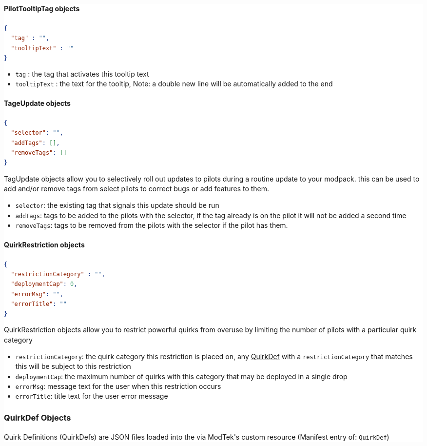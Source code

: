 #### PilotTooltipTag objects
```json
{
  "tag" : "",
  "tooltipText" : ""
}
```

- `tag` : the tag that activates this tooltip text
- `tooltipText` : the text for the tooltip, Note: a double new line will be automatically added to the end

#### TageUpdate objects
```json
{
  "selector": "",
  "addTags": [],
  "removeTags": []
}
```
TagUpdate objects allow you to selectively roll out updates to pilots during a routine update to your modpack. this can be used to add and/or remove tags from select pilots to correct bugs or add features to them.

- `selector`: the existing tag that signals this update should be run
- `addTags`: tags to be added to the pilots with the selector, if the tag already is on the pilot it will not be added a second time
- `removeTags`: tags to be removed from the pilots with the selector if the pilot has them.

#### QuirkRestriction objects
```json
{
  "restrictionCategory" : "",
  "deploymentCap": 0,
  "errorMsg": "",
  "errorTitle": ""
}
```
QuirkRestriction objects allow you to restrict powerful quirks from overuse by limiting the number of pilots with a particular quirk category

- `restrictionCategory`: the quirk category this restriction is placed on, any [QuirkDef](#quirkdef-objects) with a `restrictionCategory` that matches this will be subject to this restriction
- `deploymentCap`: the maximum number of quirks with this category that may be deployed in a single drop
- `errorMsg`: message text for the user when this restriction occurs
- `errorTitle`: title text for the user error message


### QuirkDef Objects

Quirk Definitions (QuirkDefs) are JSON files loaded into the via ModTek's custom resource (Manifest entry of: `QuirkDef`)
